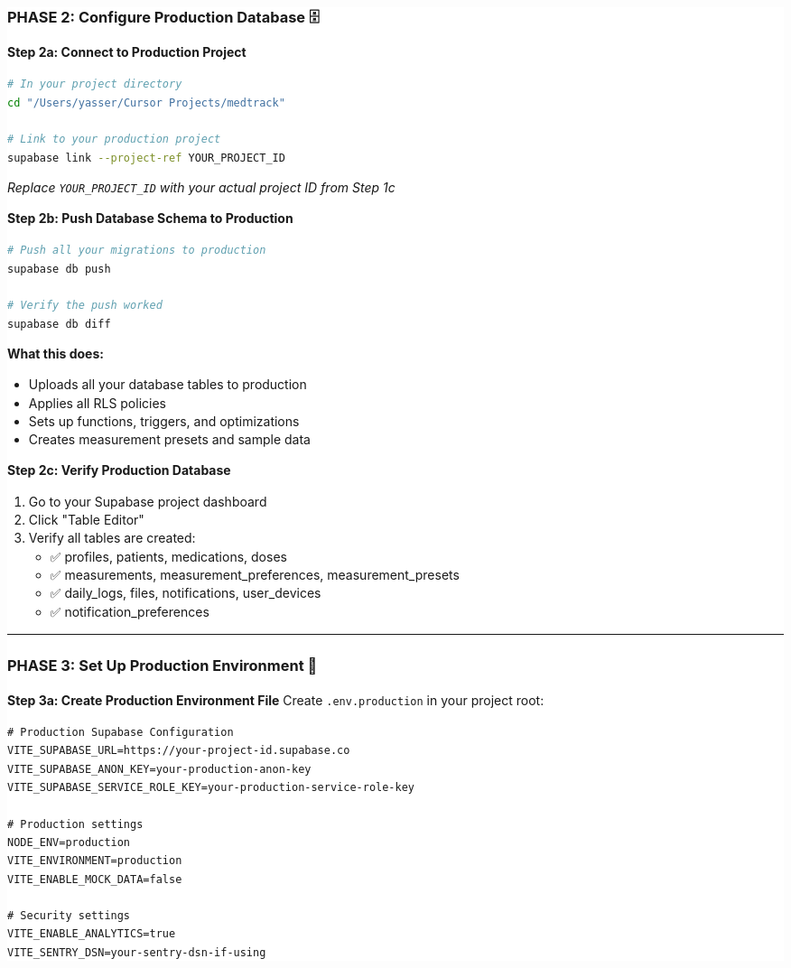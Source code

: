 ### **PHASE 2: Configure Production Database** 🗄️

**Step 2a: Connect to Production Project**
```bash
# In your project directory
cd "/Users/yasser/Cursor Projects/medtrack"

# Link to your production project
supabase link --project-ref YOUR_PROJECT_ID
```
*Replace `YOUR_PROJECT_ID` with your actual project ID from Step 1c*

**Step 2b: Push Database Schema to Production**
```bash
# Push all your migrations to production
supabase db push

# Verify the push worked
supabase db diff
```

**What this does:**
- Uploads all your database tables to production
- Applies all RLS policies
- Sets up functions, triggers, and optimizations
- Creates measurement presets and sample data

**Step 2c: Verify Production Database**
1. Go to your Supabase project dashboard
2. Click "Table Editor"
3. Verify all tables are created:
   - ✅ profiles, patients, medications, doses
   - ✅ measurements, measurement_preferences, measurement_presets
   - ✅ daily_logs, files, notifications, user_devices
   - ✅ notification_preferences

---

### **PHASE 3: Set Up Production Environment** 🔧

**Step 3a: Create Production Environment File**
Create `.env.production` in your project root:

```env
# Production Supabase Configuration
VITE_SUPABASE_URL=https://your-project-id.supabase.co
VITE_SUPABASE_ANON_KEY=your-production-anon-key
VITE_SUPABASE_SERVICE_ROLE_KEY=your-production-service-role-key

# Production settings
NODE_ENV=production
VITE_ENVIRONMENT=production
VITE_ENABLE_MOCK_DATA=false

# Security settings
VITE_ENABLE_ANALYTICS=true
VITE_SENTRY_DSN=your-sentry-dsn-if-using
```
